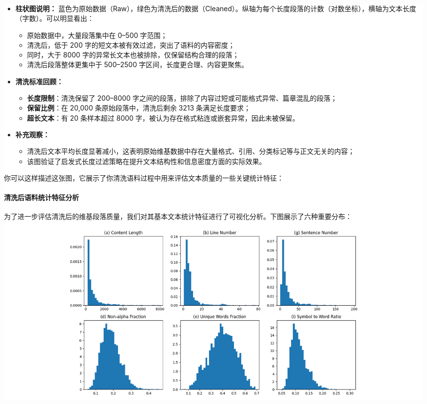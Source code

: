 * **柱状图说明：**
  蓝色为原始数据（Raw），绿色为清洗后的数据（Cleaned）。纵轴为每个长度段落的计数（对数坐标），横轴为文本长度（字数）。可以明显看出：

  * 原始数据中，大量段落集中在 0–500 字范围；
  * 清洗后，低于 200 字的短文本被有效过滤，突出了语料的内容密度；
  * 同时，大于 8000 字的异常长文本也被排除，仅保留结构合理的段落；
  * 清洗后段落整体更集中于 500–2500 字区间，长度更合理、内容更聚焦。

* **清洗标准回顾：**

  * **长度限制**：清洗保留了 200–8000 字之间的段落，排除了内容过短或可能格式异常、篇章混乱的段落；
  * **保留比例**：在 20,000 条原始段落中，清洗后剩余 3213 条满足长度要求；
  * **超长文本**：有 20 条样本超过 8000 字，被认为存在格式粘连或嵌套异常，因此未被保留。

* **补充观察：**
    * 清洗后文本平均长度显著减小，这表明原始维基数据中存在大量格式、引用、分类标记等与正文无关的内容；
    * 该图验证了启发式长度过滤策略在提升文本结构性和信息密度方面的实际效果。


你可以这样描述这张图，它展示了你清洗语料过程中用来评估文本质量的一些关键统计特征：


#### 清洗后语料统计特征分析

为了进一步评估清洗后的维基段落质量，我们对其基本文本统计特征进行了可视化分析。下图展示了六种重要分布：

<div align="center">
  <img src="images/distoutput.png" width="600" alt="语料特征分布图">
</div>
